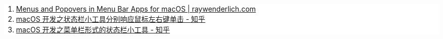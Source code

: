 1. [Menus and Popovers in Menu Bar Apps for macOS | raywenderlich.com](https://www.raywenderlich.com/450-menus-and-popovers-in-menu-bar-apps-for-macos#toc-anchor-003)
2. [macOS 开发之状态栏小工具分别响应鼠标左右键单击 - 知乎](https://zhuanlan.zhihu.com/p/88235396)
3. [macOS 开发之菜单栏形式的状态栏小工具 - 知乎](https://zhuanlan.zhihu.com/p/87960477)
